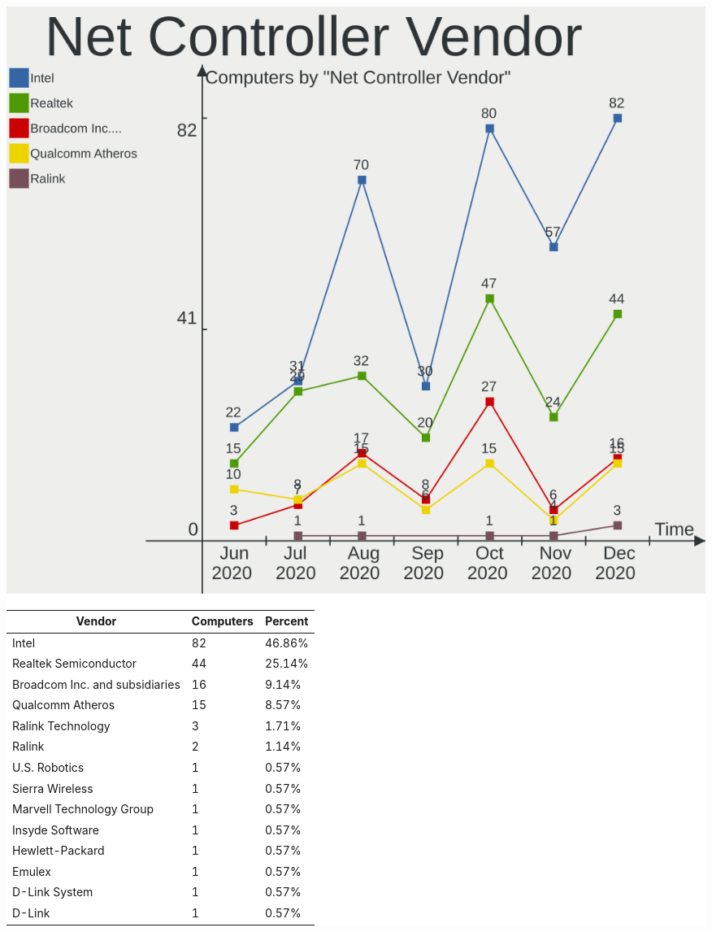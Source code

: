 ![Net Controller Vendor](./images/line_chart_bsd/net_vendor.svg)

| Vendor                         | Computers | Percent |
|--------------------------------|-----------|---------|
| Intel                          | 82        | 46.86%  |
| Realtek Semiconductor          | 44        | 25.14%  |
| Broadcom Inc. and subsidiaries | 16        | 9.14%   |
| Qualcomm Atheros               | 15        | 8.57%   |
| Ralink Technology              | 3         | 1.71%   |
| Ralink                         | 2         | 1.14%   |
| U.S. Robotics                  | 1         | 0.57%   |
| Sierra Wireless                | 1         | 0.57%   |
| Marvell Technology Group       | 1         | 0.57%   |
| Insyde Software                | 1         | 0.57%   |
| Hewlett-Packard                | 1         | 0.57%   |
| Emulex                         | 1         | 0.57%   |
| D-Link System                  | 1         | 0.57%   |
| D-Link                         | 1         | 0.57%   |